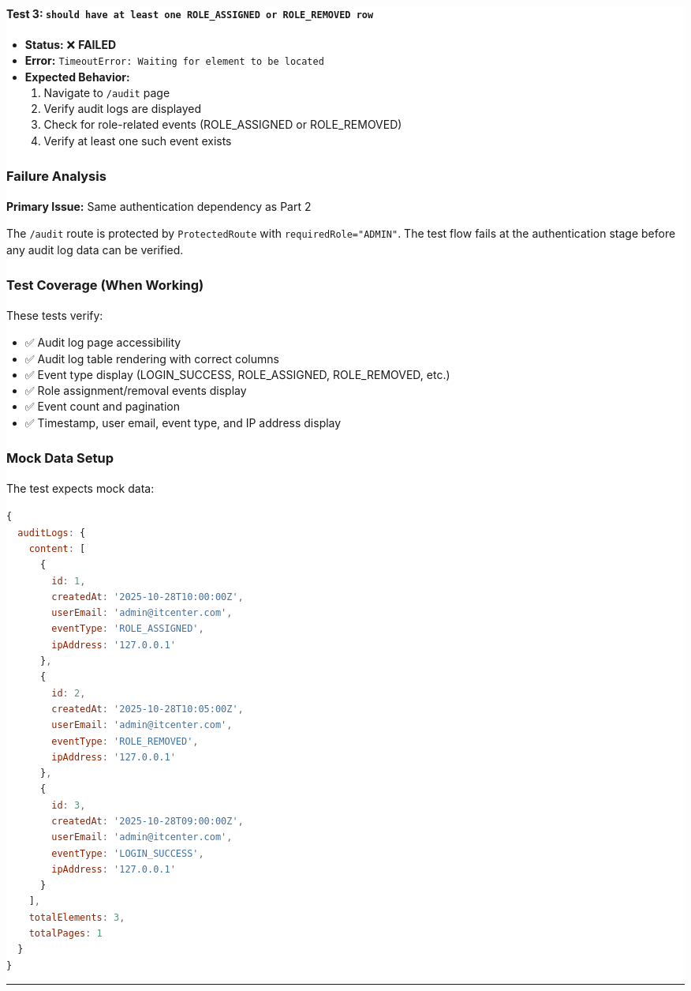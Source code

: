 #### Test 3: `should have at least one ROLE_ASSIGNED or ROLE_REMOVED row`
- **Status:** ❌ **FAILED**
- **Error:** `TimeoutError: Waiting for element to be located`
- **Expected Behavior:**
  1. Navigate to `/audit` page
  2. Verify audit logs are displayed
  3. Check for role-related events (ROLE_ASSIGNED or ROLE_REMOVED)
  4. Verify at least one such event exists

### Failure Analysis

**Primary Issue:** Same authentication dependency as Part 2

The `/audit` route is protected by `ProtectedRoute` with `requiredRole="ADMIN"`. The test flow fails at the authentication stage before any audit log data can be verified.

### Test Coverage (When Working)

These tests verify:
- ✅ Audit log page accessibility
- ✅ Audit log table rendering with correct columns
- ✅ Event type display (LOGIN_SUCCESS, ROLE_ASSIGNED, ROLE_REMOVED, etc.)
- ✅ Role assignment/removal events display
- ✅ Event count and pagination
- ✅ Timestamp, user email, event type, and IP address display

### Mock Data Setup

The test expects mock data:
```javascript
{
  auditLogs: {
    content: [
      {
        id: 1,
        createdAt: '2025-10-28T10:00:00Z',
        userEmail: 'admin@itcenter.com',
        eventType: 'ROLE_ASSIGNED',
        ipAddress: '127.0.0.1'
      },
      {
        id: 2,
        createdAt: '2025-10-28T10:05:00Z',
        userEmail: 'admin@itcenter.com',
        eventType: 'ROLE_REMOVED',
        ipAddress: '127.0.0.1'
      },
      {
        id: 3,
        createdAt: '2025-10-28T09:00:00Z',
        userEmail: 'admin@itcenter.com',
        eventType: 'LOGIN_SUCCESS',
        ipAddress: '127.0.0.1'
      }
    ],
    totalElements: 3,
    totalPages: 1
  }
}
```

---